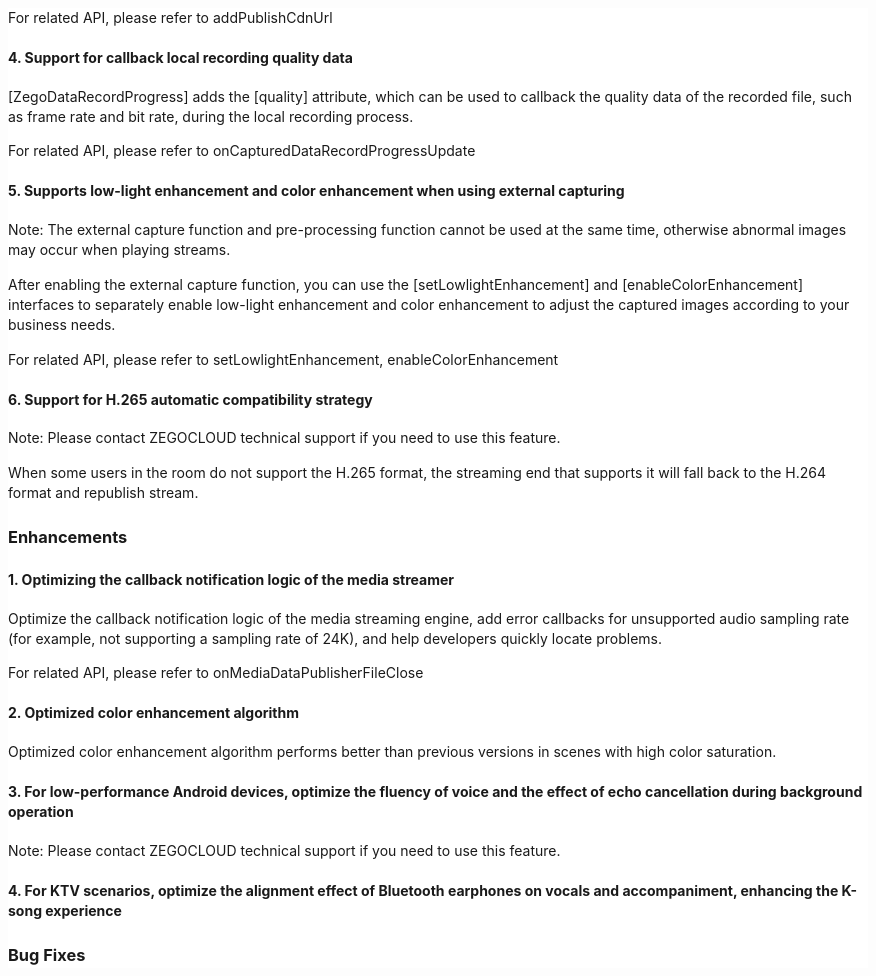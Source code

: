 For related API, please refer to addPublishCdnUrl

#### 4. Support for callback local recording quality data

[ZegoDataRecordProgress] adds the [quality] attribute, which can be used to callback the quality data of the recorded file, such as frame rate and bit rate, during the local recording process.

For related API, please refer to onCapturedDataRecordProgressUpdate

#### 5. Supports low-light enhancement and color enhancement when using external capturing

Note: The external capture function and pre-processing function cannot be used at the same time, otherwise abnormal images may occur when playing streams.

After enabling the external capture function, you can use the [setLowlightEnhancement] and [enableColorEnhancement] interfaces to separately enable low-light enhancement and color enhancement to adjust the captured images according to your business needs.

For related API, please refer to setLowlightEnhancement, enableColorEnhancement

#### 6. Support for H.265 automatic compatibility strategy

Note: Please contact ZEGOCLOUD technical support if you need to use this feature.

When some users in the room do not support the H.265 format, the streaming end that supports it will fall back to the H.264 format and republish stream.

### Enhancements

#### 1. Optimizing the callback notification logic of the media streamer

Optimize the callback notification logic of the media streaming engine, add error callbacks for unsupported audio sampling rate (for example, not supporting a sampling rate of 24K), and help developers quickly locate problems.

For related API, please refer to onMediaDataPublisherFileClose

#### 2. Optimized color enhancement algorithm

Optimized color enhancement algorithm performs better than previous versions in scenes with high color saturation.

#### 3. For low-performance Android devices, optimize the fluency of voice and the effect of echo cancellation during background operation

Note: Please contact ZEGOCLOUD technical support if you need to use this feature.

#### 4. For KTV scenarios, optimize the alignment effect of Bluetooth earphones on vocals and accompaniment, enhancing the K-song experience

### Bug Fixes
